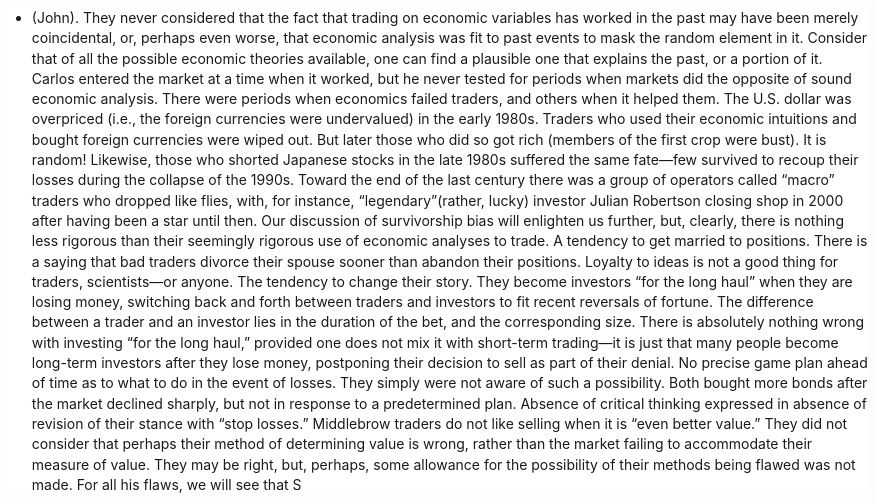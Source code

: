 - (John). They never considered that the fact that trading on economic variables has worked in the past may have been merely coincidental, or, perhaps even worse, that economic analysis was fit to past events to mask the random element in it. Consider that of all the possible economic theories available, one can find a plausible one that explains the past, or a portion of it. Carlos entered the market at a time when it worked, but he never tested for periods when markets did the opposite of sound economic analysis. There were periods when economics failed traders, and others when it helped them. The U.S. dollar was overpriced (i.e., the foreign currencies were undervalued) in the early 1980s. Traders who used their economic intuitions and bought foreign currencies were wiped out. But later those who did so got rich (members of the first crop were bust). It is random! Likewise, those who shorted Japanese stocks in the late 1980s suffered the same fate—few survived to recoup their losses during the collapse of the 1990s. Toward the end of the last century there was a group of operators called “macro” traders who dropped like flies, with, for instance, “legendary”(rather, lucky) investor Julian Robertson closing shop in 2000 after having been a star until then. Our discussion of survivorship bias will enlighten us further, but, clearly, there is nothing less rigorous than their seemingly rigorous use of economic analyses to trade. A tendency to get married to positions. There is a saying that bad traders divorce their spouse sooner than abandon their positions. Loyalty to ideas is not a good thing for traders, scientists—or anyone. The tendency to change their story. They become investors “for the long haul” when they are losing money, switching back and forth between traders and investors to fit recent reversals of fortune. The difference between a trader and an investor lies in the duration of the bet, and the corresponding size. There is absolutely nothing wrong with investing “for the long haul,” provided one does not mix it with short-term trading—it is just that many people become long-term investors after they lose money, postponing their decision to sell as part of their denial. No precise game plan ahead of time as to what to do in the event of losses. They simply were not aware of such a possibility. Both bought more bonds after the market declined sharply, but not in response to a predetermined plan. Absence of critical thinking expressed in absence of revision of their stance with “stop losses.” Middlebrow traders do not like selling when it is “even better value.” They did not consider that perhaps their method of determining value is wrong, rather than the market failing to accommodate their measure of value. They may be right, but, perhaps, some allowance for the possibility of their methods being flawed was not made. For all his flaws, we will see that S